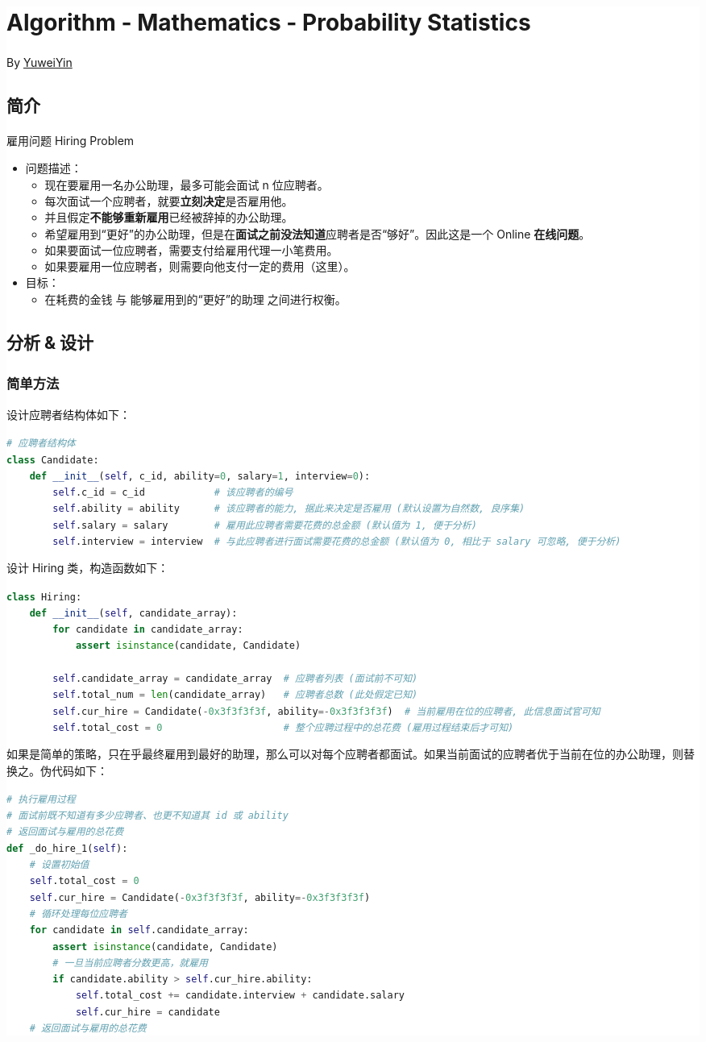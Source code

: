 # Algorithm - Mathematics - Probability Statistics

By [YuweiYin](https://yuweiyin.github.io/)

## 简介

雇用问题 Hiring Problem

- 问题描述：
    - 现在要雇用一名办公助理，最多可能会面试 n 位应聘者。
    - 每次面试一个应聘者，就要**立刻决定**是否雇用他。
    - 并且假定**不能够重新雇用**已经被辞掉的办公助理。
    - 希望雇用到“更好”的办公助理，但是在**面试之前没法知道**应聘者是否“够好”。因此这是一个 Online **在线问题**。
    - 如果要面试一位应聘者，需要支付给雇用代理一小笔费用。
    - 如果要雇用一位应聘者，则需要向他支付一定的费用（这里）。
- 目标：
    - 在耗费的金钱 与 能够雇用到的“更好”的助理 之间进行权衡。

## 分析 & 设计

### 简单方法

设计应聘者结构体如下：

```python
# 应聘者结构体
class Candidate:
    def __init__(self, c_id, ability=0, salary=1, interview=0):
        self.c_id = c_id            # 该应聘者的编号
        self.ability = ability      # 该应聘者的能力, 据此来决定是否雇用 (默认设置为自然数, 良序集)
        self.salary = salary        # 雇用此应聘者需要花费的总金额 (默认值为 1, 便于分析)
        self.interview = interview  # 与此应聘者进行面试需要花费的总金额 (默认值为 0, 相比于 salary 可忽略, 便于分析)
```

设计 Hiring 类，构造函数如下：
```python
class Hiring:
    def __init__(self, candidate_array):
        for candidate in candidate_array:
            assert isinstance(candidate, Candidate)

        self.candidate_array = candidate_array  # 应聘者列表 (面试前不可知)
        self.total_num = len(candidate_array)   # 应聘者总数 (此处假定已知)
        self.cur_hire = Candidate(-0x3f3f3f3f, ability=-0x3f3f3f3f)  # 当前雇用在位的应聘者, 此信息面试官可知
        self.total_cost = 0                     # 整个应聘过程中的总花费 (雇用过程结束后才可知)
```

如果是简单的策略，只在乎最终雇用到最好的助理，那么可以对每个应聘者都面试。如果当前面试的应聘者优于当前在位的办公助理，则替换之。伪代码如下：

```python
# 执行雇用过程
# 面试前既不知道有多少应聘者、也更不知道其 id 或 ability
# 返回面试与雇用的总花费
def _do_hire_1(self):
    # 设置初始值
    self.total_cost = 0
    self.cur_hire = Candidate(-0x3f3f3f3f, ability=-0x3f3f3f3f)
    # 循环处理每位应聘者
    for candidate in self.candidate_array:
        assert isinstance(candidate, Candidate)
        # 一旦当前应聘者分数更高，就雇用
        if candidate.ability > self.cur_hire.ability:
            self.total_cost += candidate.interview + candidate.salary
            self.cur_hire = candidate
    # 返回面试与雇用的总花费
```
